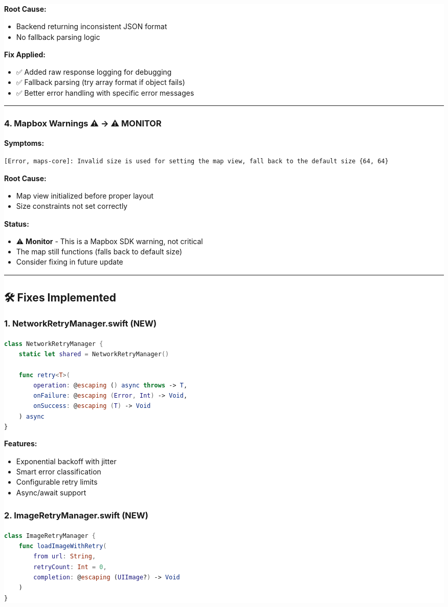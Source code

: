 **Root Cause:**
- Backend returning inconsistent JSON format
- No fallback parsing logic

**Fix Applied:**
- ✅ Added raw response logging for debugging
- ✅ Fallback parsing (try array format if object fails)
- ✅ Better error handling with specific error messages

---

### 4. **Mapbox Warnings** ⚠️ → ⚠️ MONITOR
**Symptoms:**
```
[Error, maps-core]: Invalid size is used for setting the map view, fall back to the default size {64, 64}
```

**Root Cause:**
- Map view initialized before proper layout
- Size constraints not set correctly

**Status:** 
- ⚠️ **Monitor** - This is a Mapbox SDK warning, not critical
- The map still functions (falls back to default size)
- Consider fixing in future update

---

## 🛠️ Fixes Implemented

### 1. **NetworkRetryManager.swift** (NEW)
```swift
class NetworkRetryManager {
    static let shared = NetworkRetryManager()
    
    func retry<T>(
        operation: @escaping () async throws -> T,
        onFailure: @escaping (Error, Int) -> Void,
        onSuccess: @escaping (T) -> Void
    ) async
}
```

**Features:**
- Exponential backoff with jitter
- Smart error classification
- Configurable retry limits
- Async/await support

### 2. **ImageRetryManager.swift** (NEW)
```swift
class ImageRetryManager {
    func loadImageWithRetry(
        from url: String,
        retryCount: Int = 0,
        completion: @escaping (UIImage?) -> Void
    )
}
```
